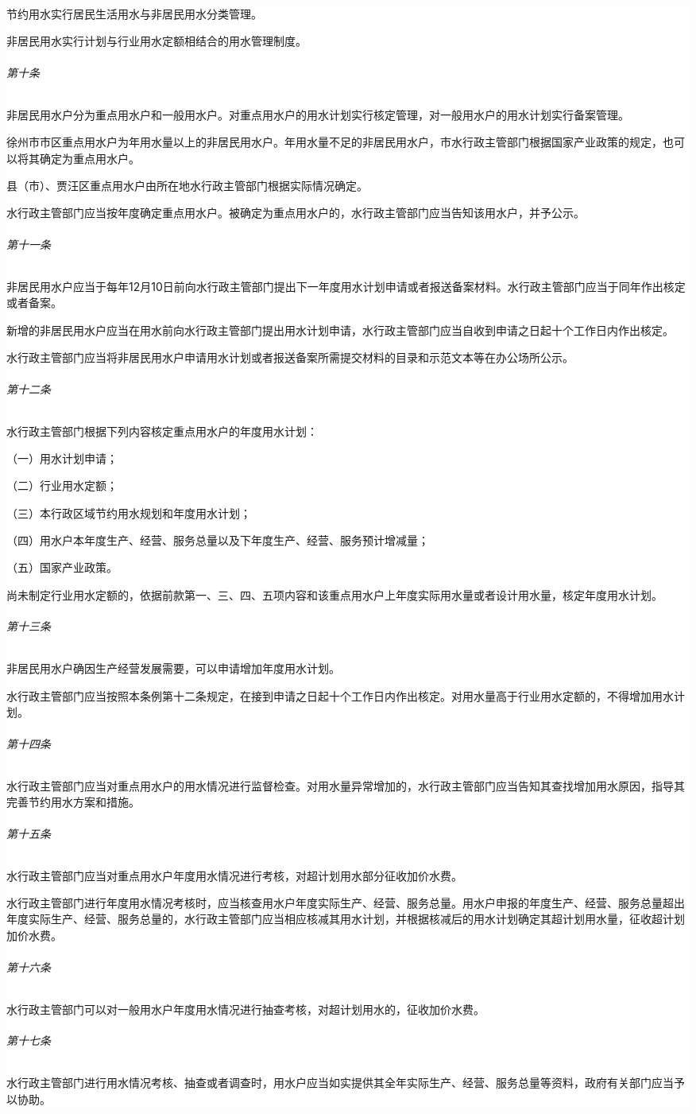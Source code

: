 节约用水实行居民生活用水与非居民用水分类管理。

非居民用水实行计划与行业用水定额相结合的用水管理制度。

###### 第十条

非居民用水户分为重点用水户和一般用水户。对重点用水户的用水计划实行核定管理，对一般用水户的用水计划实行备案管理。

徐州市市区重点用水户为年用水量以上的非居民用水户。年用水量不足的非居民用水户，市水行政主管部门根据国家产业政策的规定，也可以将其确定为重点用水户。

县（市）、贾汪区重点用水户由所在地水行政主管部门根据实际情况确定。

水行政主管部门应当按年度确定重点用水户。被确定为重点用水户的，水行政主管部门应当告知该用水户，并予公示。

###### 第十一条

非居民用水户应当于每年12月10日前向水行政主管部门提出下一年度用水计划申请或者报送备案材料。水行政主管部门应当于同年作出核定或者备案。

新增的非居民用水户应当在用水前向水行政主管部门提出用水计划申请，水行政主管部门应当自收到申请之日起十个工作日内作出核定。

水行政主管部门应当将非居民用水户申请用水计划或者报送备案所需提交材料的目录和示范文本等在办公场所公示。

###### 第十二条

水行政主管部门根据下列内容核定重点用水户的年度用水计划：

（一）用水计划申请；

（二）行业用水定额；

（三）本行政区域节约用水规划和年度用水计划；

（四）用水户本年度生产、经营、服务总量以及下年度生产、经营、服务预计增减量；

（五）国家产业政策。

尚未制定行业用水定额的，依据前款第一、三、四、五项内容和该重点用水户上年度实际用水量或者设计用水量，核定年度用水计划。

###### 第十三条

非居民用水户确因生产经营发展需要，可以申请增加年度用水计划。

水行政主管部门应当按照本条例第十二条规定，在接到申请之日起十个工作日内作出核定。对用水量高于行业用水定额的，不得增加用水计划。

###### 第十四条

水行政主管部门应当对重点用水户的用水情况进行监督检查。对用水量异常增加的，水行政主管部门应当告知其查找增加用水原因，指导其完善节约用水方案和措施。

###### 第十五条

水行政主管部门应当对重点用水户年度用水情况进行考核，对超计划用水部分征收加价水费。

水行政主管部门进行年度用水情况考核时，应当核查用水户年度实际生产、经营、服务总量。用水户申报的年度生产、经营、服务总量超出年度实际生产、经营、服务总量的，水行政主管部门应当相应核减其用水计划，并根据核减后的用水计划确定其超计划用水量，征收超计划加价水费。

###### 第十六条

水行政主管部门可以对一般用水户年度用水情况进行抽查考核，对超计划用水的，征收加价水费。

###### 第十七条

水行政主管部门进行用水情况考核、抽查或者调查时，用水户应当如实提供其全年实际生产、经营、服务总量等资料，政府有关部门应当予以协助。
